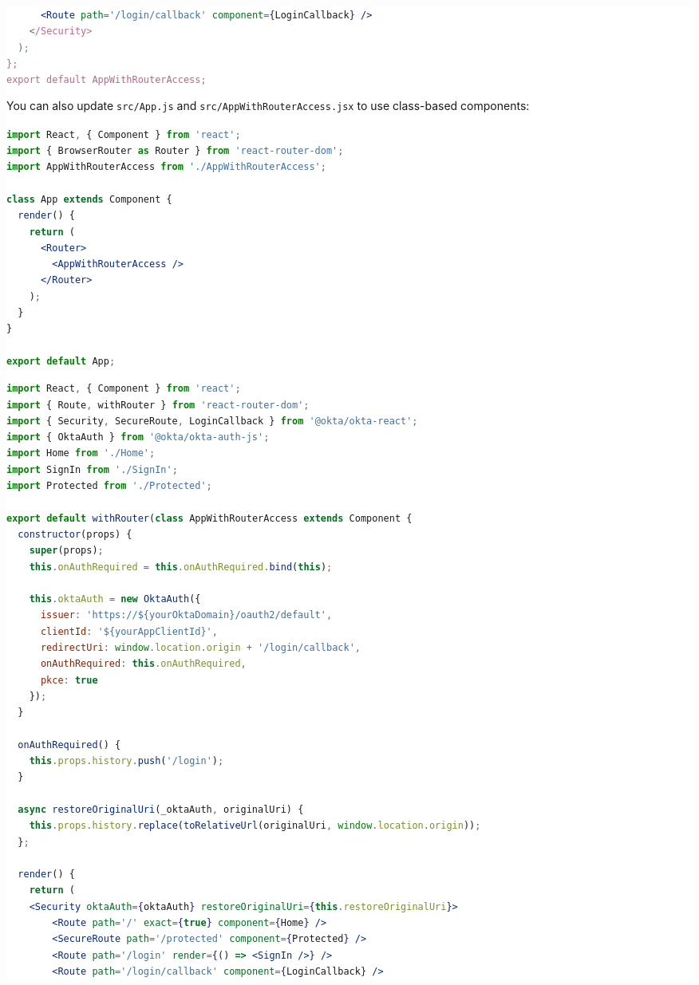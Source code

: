 ```jsx
      <Route path='/login/callback' component={LoginCallback} />
    </Security>
  );
};
export default AppWithRouterAccess;
```

You can also update `src/App.js` and `src/AppWithRouterAccess.jsx` to use class-based components:

```jsx
import React, { Component } from 'react';
import { BrowserRouter as Router } from 'react-router-dom';
import AppWithRouterAccess from './AppWithRouterAccess';

class App extends Component {
  render() {
    return (
      <Router>
        <AppWithRouterAccess />
      </Router>
    );
  }
}

export default App;
```
```jsx
import React, { Component } from 'react';
import { Route, withRouter } from 'react-router-dom';
import { Security, SecureRoute, LoginCallback } from '@okta/okta-react';
import { OktaAuth } from '@okta/okta-auth-js';
import Home from './Home';
import SignIn from './SignIn';
import Protected from './Protected';

export default withRouter(class AppWithRouterAccess extends Component {
  constructor(props) {
    super(props);
    this.onAuthRequired = this.onAuthRequired.bind(this);

    this.oktaAuth = new OktaAuth({
      issuer: 'https://${yourOktaDomain}/oauth2/default',
      clientId: '${yourAppClientId}',
      redirectUri: window.location.origin + '/login/callback',
      onAuthRequired: this.onAuthRequired,
      pkce: true
    });
  }

  onAuthRequired() {
    this.props.history.push('/login');
  }

  async restoreOriginalUri(_oktaAuth, originalUri) {
    this.props.history.replace(toRelativeUrl(originalUri, window.location.origin));
  };

  render() {
    return (
    <Security oktaAuth={oktaAuth} restoreOriginalUri={this.restoreOriginalUri}>
        <Route path='/' exact={true} component={Home} />
        <SecureRoute path='/protected' component={Protected} />
        <Route path='/login' render={() => <SignIn />} />
        <Route path='/login/callback' component={LoginCallback} />
```